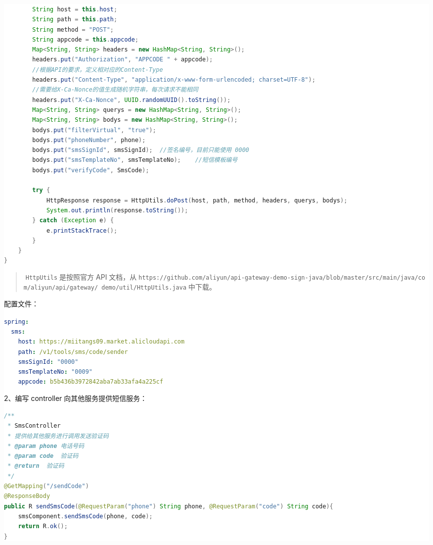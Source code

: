 ```java
        String host = this.host;
        String path = this.path;
        String method = "POST";
        String appcode = this.appcode;
        Map<String, String> headers = new HashMap<String, String>();
        headers.put("Authorization", "APPCODE " + appcode);
        //根据API的要求，定义相对应的Content-Type
        headers.put("Content-Type", "application/x-www-form-urlencoded; charset=UTF-8");
        //需要给X-Ca-Nonce的值生成随机字符串，每次请求不能相同
        headers.put("X-Ca-Nonce", UUID.randomUUID().toString());
        Map<String, String> querys = new HashMap<String, String>();
        Map<String, String> bodys = new HashMap<String, String>();
        bodys.put("filterVirtual", "true");
        bodys.put("phoneNumber", phone);
        bodys.put("smsSignId", smsSignId);  //签名编号，目前只能使用 0000
        bodys.put("smsTemplateNo", smsTemplateNo);    //短信模板编号
        bodys.put("verifyCode", SmsCode);

        try {
            HttpResponse response = HttpUtils.doPost(host, path, method, headers, querys, bodys);
            System.out.println(response.toString());
        } catch (Exception e) {
            e.printStackTrace();
        }
    }
}
```

> ​	`HttpUtils` 是按照官方 API 文档，从 `https://github.com/aliyun/api-gateway-demo-sign-java/blob/master/src/main/java/com/aliyun/api/gateway/ demo/util/HttpUtils.java` 中下载。

配置文件：

```yml
spring:
  sms:
    host: https://miitangs09.market.alicloudapi.com
    path: /v1/tools/sms/code/sender
    smsSignId: "0000"
    smsTemplateNo: "0009"
    appcode: b5b436b3972842aba7ab33afa4a225cf
```

2、编写 controller 向其他服务提供短信服务：

```java
/**
 * SmsController
 * 提供给其他服务进行调用发送验证码
 * @param phone 电话号码
 * @param code  验证码
 * @return  验证码
 */
@GetMapping("/sendCode")
@ResponseBody
public R sendSmsCode(@RequestParam("phone") String phone, @RequestParam("code") String code){
    smsComponent.sendSmsCode(phone, code);
    return R.ok();
}
```
